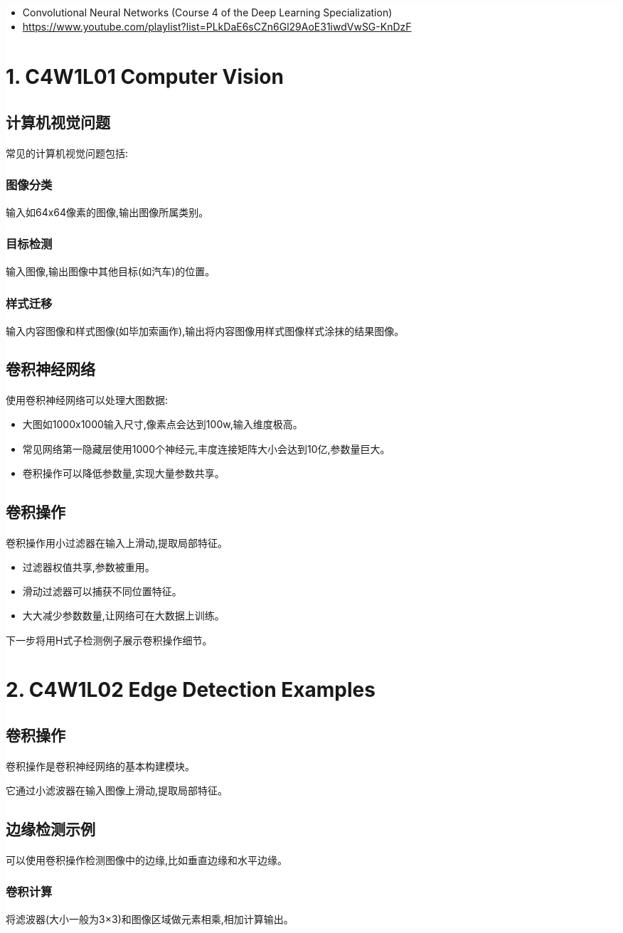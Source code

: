 - Convolutional Neural Networks (Course 4 of the Deep Learning Specialization)
- https://www.youtube.com/playlist?list=PLkDaE6sCZn6Gl29AoE31iwdVwSG-KnDzF

# 1. C4W1L01 Computer Vision

## 计算机视觉问题
常见的计算机视觉问题包括:

### 图像分类
输入如64x64像素的图像,输出图像所属类别。

### 目标检测
输入图像,输出图像中其他目标(如汽车)的位置。

### 样式迁移
输入内容图像和样式图像(如毕加索画作),输出将内容图像用样式图像样式涂抹的结果图像。

## 卷积神经网络

使用卷积神经网络可以处理大图数据:

- 大图如1000x1000输入尺寸,像素点会达到100w,输入维度极高。

- 常见网络第一隐藏层使用1000个神经元,丰度连接矩阵大小会达到10亿,参数量巨大。

- 卷积操作可以降低参数量,实现大量参数共享。

## 卷积操作

卷积操作用小过滤器在输入上滑动,提取局部特征。

- 过滤器权值共享,参数被重用。

- 滑动过滤器可以捕获不同位置特征。

- 大大减少参数数量,让网络可在大数据上训练。

下一步将用H式子检测例子展示卷积操作细节。
# 2. C4W1L02 Edge Detection Examples

## 卷积操作
卷积操作是卷积神经网络的基本构建模块。

它通过小滤波器在输入图像上滑动,提取局部特征。

## 边缘检测示例
可以使用卷积操作检测图像中的边缘,比如垂直边缘和水平边缘。

### 卷积计算
将滤波器(大小一般为3×3)和图像区域做元素相乘,相加计算输出。
